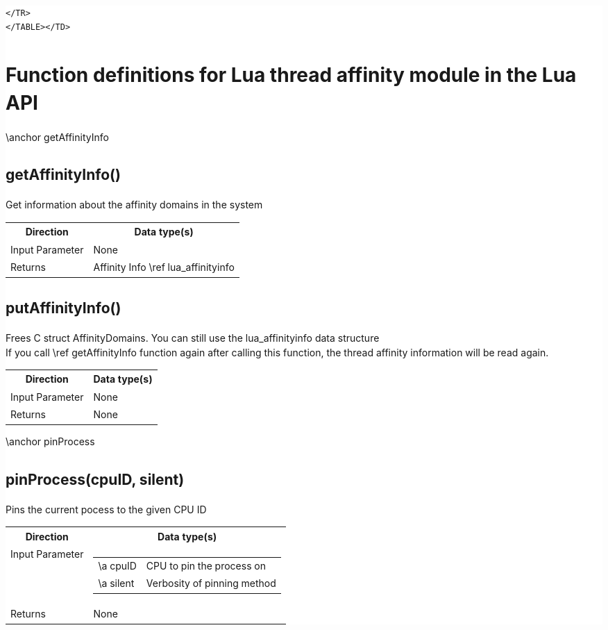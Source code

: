     </TR>
    </TABLE></TD>
</TR>
</TABLE>
<H1>Function definitions for Lua thread affinity module in the Lua API</H1>
\anchor getAffinityInfo
<H2>getAffinityInfo()</H2>
<P>Get information about the affinity domains in the system</P>
<TABLE>
<TR>
  <TH>Direction</TH>
  <TH>Data type(s)</TH>
</TR>
<TR>
  <TD>Input Parameter</TD>
  <TD>None</TD>
</TR>
<TR>
  <TD>Returns</TD>
  <TD>Affinity Info \ref lua_affinityinfo</TD>
</TR>
</TABLE>
<H2>putAffinityInfo()</H2>
<P>Frees C struct AffinityDomains. You can still use the lua_affinityinfo data structure<BR>If you call \ref getAffinityInfo function again after calling this function, the thread affinity information will be read again.</P>
<TABLE>
<TR>
  <TH>Direction</TH>
  <TH>Data type(s)</TH>
</TR>
<TR>
  <TD>Input Parameter</TD>
  <TD>None</TD>
</TR>
<TR>
  <TD>Returns</TD>
  <TD>None</TD>
</TR>
</TABLE>
\anchor pinProcess
<H2>pinProcess(cpuID, silent)</H2>
<P>Pins the current pocess to the given CPU ID</P>
<TABLE>
<TR>
  <TH>Direction</TH>
  <TH>Data type(s)</TH>
</TR>
<TR>
  <TD>Input Parameter</TD>
  <TD><TABLE>
    <TR>
      <TD>\a cpuID</TD>
      <TD>CPU to pin the process on</TD>
    </TR>
    <TR>
      <TD>\a silent</TD>
      <TD>Verbosity of pinning method</TD>
    </TR>
  </TABLE></TD>
</TR>
<TR>
  <TD>Returns</TD>
  <TD>None</TD>
